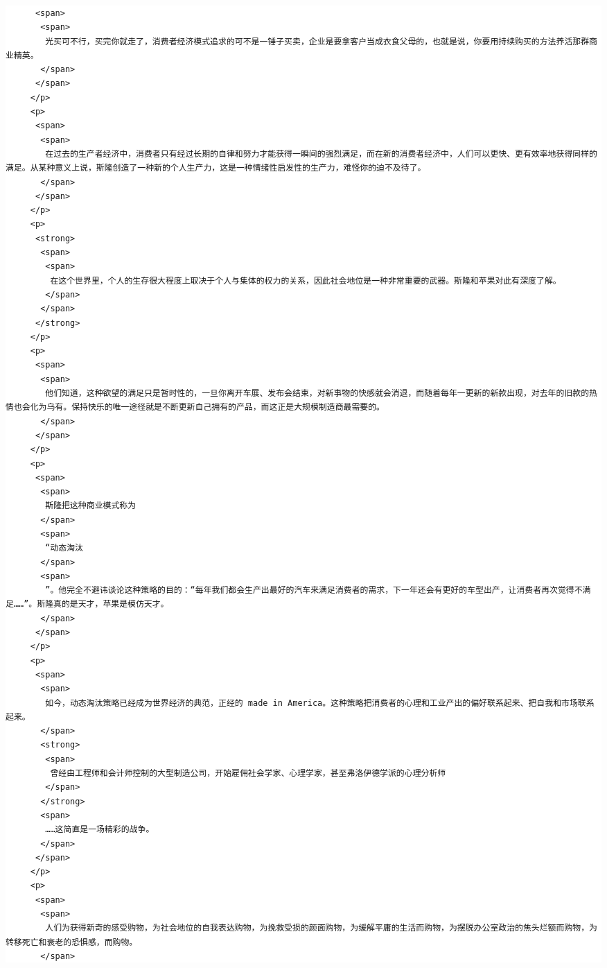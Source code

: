           <span>
           <span>
            光买可不行，买完你就走了，消费者经济模式追求的可不是一锤子买卖，企业是要拿客户当成衣食父母的，也就是说，你要用持续购买的方法养活那群商业精英。
           </span>
          </span>
         </p>
         <p>
          <span>
           <span>
            在过去的生产者经济中，消费者只有经过长期的自律和努力才能获得一瞬间的强烈满足，而在新的消费者经济中，人们可以更快、更有效率地获得同样的满足。从某种意义上说，斯隆创造了一种新的个人生产力，这是一种情绪性启发性的生产力，难怪你的迫不及待了。
           </span>
          </span>
         </p>
         <p>
          <strong>
           <span>
            <span>
             在这个世界里，个人的生存很大程度上取决于个人与集体的权力的关系，因此社会地位是一种非常重要的武器。斯隆和苹果对此有深度了解。
            </span>
           </span>
          </strong>
         </p>
         <p>
          <span>
           <span>
            他们知道，这种欲望的满足只是暂时性的，一旦你离开车展、发布会结束，对新事物的快感就会消退，而随着每年一更新的新款出现，对去年的旧款的热情也会化为乌有。保持快乐的唯一途径就是不断更新自己拥有的产品，而这正是大规模制造商最需要的。
           </span>
          </span>
         </p>
         <p>
          <span>
           <span>
            斯隆把这种商业模式称为
           </span>
           <span>
            “动态淘汰
           </span>
           <span>
            ”。他完全不避讳谈论这种策略的目的：“每年我们都会生产出最好的汽车来满足消费者的需求，下一年还会有更好的车型出产，让消费者再次觉得不满足……”。斯隆真的是天才，苹果是模仿天才。
           </span>
          </span>
         </p>
         <p>
          <span>
           <span>
            如今，动态淘汰策略已经成为世界经济的典范，正经的 made in America。这种策略把消费者的心理和工业产出的偏好联系起来、把自我和市场联系起来。
           </span>
           <strong>
            <span>
             曾经由工程师和会计师控制的大型制造公司，开始雇佣社会学家、心理学家，甚至弗洛伊德学派的心理分析师
            </span>
           </strong>
           <span>
            ……这简直是一场精彩的战争。
           </span>
          </span>
         </p>
         <p>
          <span>
           <span>
            人们为获得新奇的感受购物，为社会地位的自我表达购物，为挽救受损的颜面购物，为缓解平庸的生活而购物，为摆脱办公室政治的焦头烂额而购物，为转移死亡和衰老的恐惧感，而购物。
           </span>
